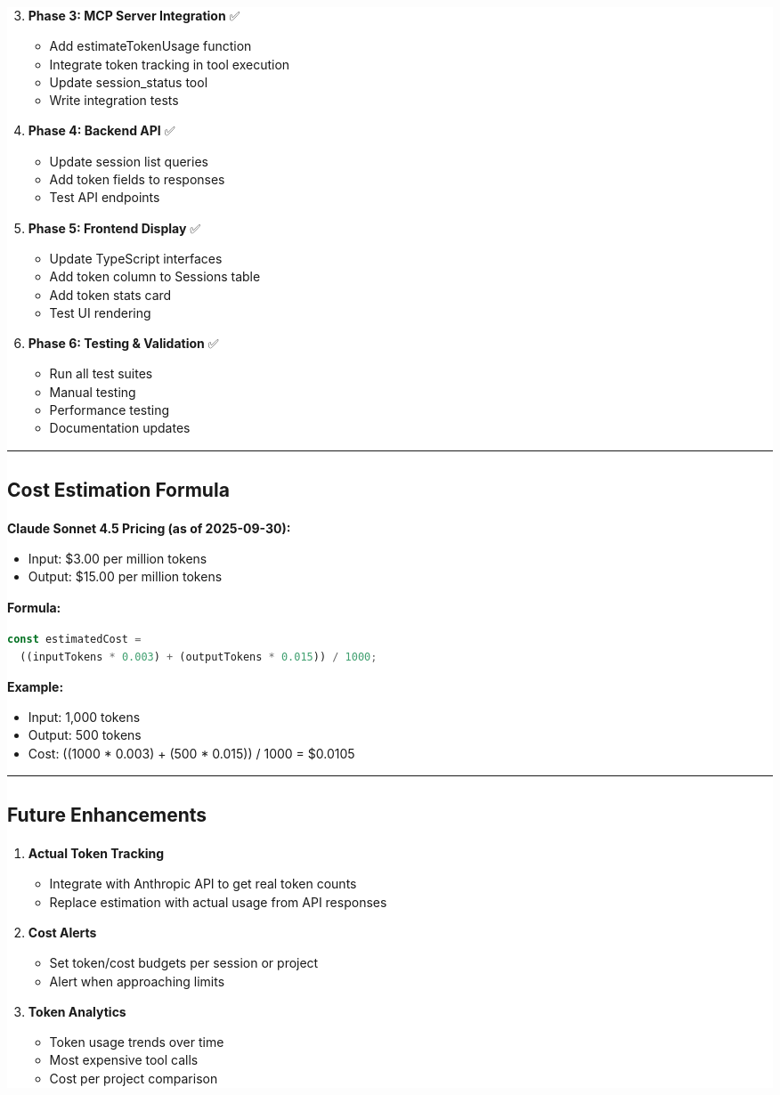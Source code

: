 3. **Phase 3: MCP Server Integration** ✅
   - Add estimateTokenUsage function
   - Integrate token tracking in tool execution
   - Update session_status tool
   - Write integration tests

4. **Phase 4: Backend API** ✅
   - Update session list queries
   - Add token fields to responses
   - Test API endpoints

5. **Phase 5: Frontend Display** ✅
   - Update TypeScript interfaces
   - Add token column to Sessions table
   - Add token stats card
   - Test UI rendering

6. **Phase 6: Testing & Validation** ✅
   - Run all test suites
   - Manual testing
   - Performance testing
   - Documentation updates

---

## Cost Estimation Formula

**Claude Sonnet 4.5 Pricing (as of 2025-09-30):**
- Input: $3.00 per million tokens
- Output: $15.00 per million tokens

**Formula:**
```typescript
const estimatedCost =
  ((inputTokens * 0.003) + (outputTokens * 0.015)) / 1000;
```

**Example:**
- Input: 1,000 tokens
- Output: 500 tokens
- Cost: ((1000 * 0.003) + (500 * 0.015)) / 1000 = $0.0105

---

## Future Enhancements

1. **Actual Token Tracking**
   - Integrate with Anthropic API to get real token counts
   - Replace estimation with actual usage from API responses

2. **Cost Alerts**
   - Set token/cost budgets per session or project
   - Alert when approaching limits

3. **Token Analytics**
   - Token usage trends over time
   - Most expensive tool calls
   - Cost per project comparison
